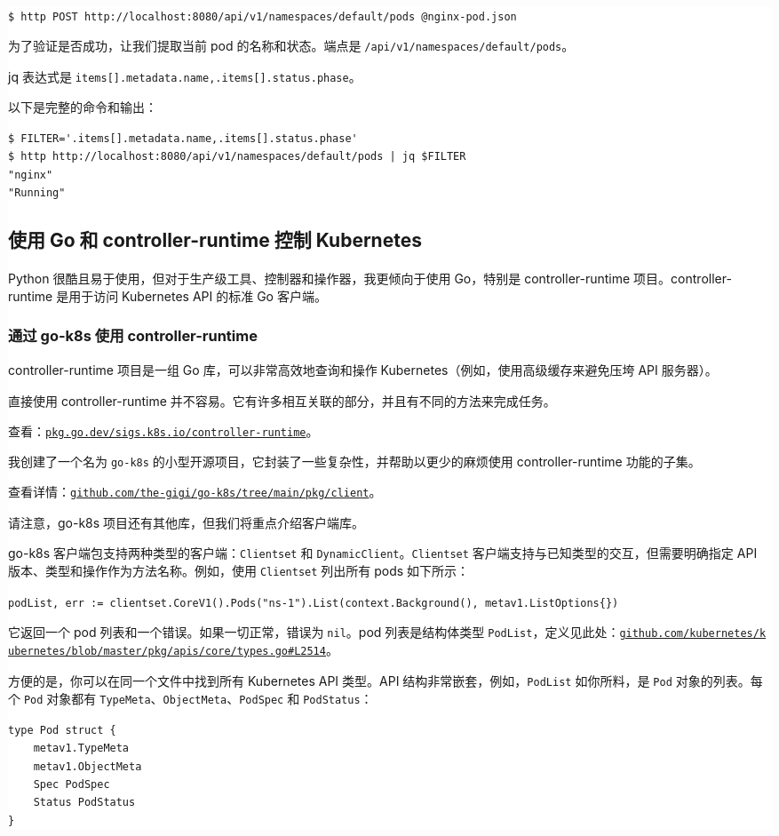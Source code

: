 ```
$ http POST http://localhost:8080/api/v1/namespaces/default/pods @nginx-pod.json 
```

为了验证是否成功，让我们提取当前 pod 的名称和状态。端点是 `/api/v1/namespaces/default/pods`。

jq 表达式是 `items[].metadata.name,.items[].status.phase`。

以下是完整的命令和输出：

```
$ FILTER='.items[].metadata.name,.items[].status.phase'
$ http http://localhost:8080/api/v1/namespaces/default/pods | jq $FILTER
"nginx"
"Running" 
```

## 使用 Go 和 controller-runtime 控制 Kubernetes

Python 很酷且易于使用，但对于生产级工具、控制器和操作器，我更倾向于使用 Go，特别是 controller-runtime 项目。controller-runtime 是用于访问 Kubernetes API 的标准 Go 客户端。

### 通过 go-k8s 使用 controller-runtime

controller-runtime 项目是一组 Go 库，可以非常高效地查询和操作 Kubernetes（例如，使用高级缓存来避免压垮 API 服务器）。

直接使用 controller-runtime 并不容易。它有许多相互关联的部分，并且有不同的方法来完成任务。

查看：[`pkg.go.dev/sigs.k8s.io/controller-runtime`](https://pkg.go.dev/sigs.k8s.io/controller-runtime)。

我创建了一个名为 `go-k8s` 的小型开源项目，它封装了一些复杂性，并帮助以更少的麻烦使用 controller-runtime 功能的子集。

查看详情：[`github.com/the-gigi/go-k8s/tree/main/pkg/client`](https://github.com/the-gigi/go-k8s/tree/main/pkg/client)。

请注意，go-k8s 项目还有其他库，但我们将重点介绍客户端库。

go-k8s 客户端包支持两种类型的客户端：`Clientset` 和 `DynamicClient`。`Clientset` 客户端支持与已知类型的交互，但需要明确指定 API 版本、类型和操作作为方法名称。例如，使用 `Clientset` 列出所有 pods 如下所示：

```
podList, err := clientset.CoreV1().Pods("ns-1").List(context.Background(), metav1.ListOptions{}) 
```

它返回一个 pod 列表和一个错误。如果一切正常，错误为 `nil`。pod 列表是结构体类型 `PodList`，定义见此处：[`github.com/kubernetes/kubernetes/blob/master/pkg/apis/core/types.go#L2514`](https://github.com/kubernetes/kubernetes/blob/master/pkg/apis/core/types.go#L2514)。

方便的是，你可以在同一个文件中找到所有 Kubernetes API 类型。API 结构非常嵌套，例如，`PodList` 如你所料，是 `Pod` 对象的列表。每个 `Pod` 对象都有 `TypeMeta`、`ObjectMeta`、`PodSpec` 和 `PodStatus`：

```
type Pod struct {
    metav1.TypeMeta
    metav1.ObjectMeta
    Spec PodSpec
    Status PodStatus
} 
```
